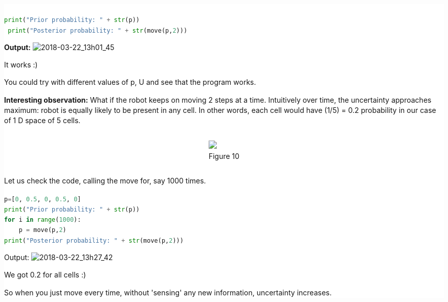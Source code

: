 ```python

print("Prior probability: " + str(p))
 print("Posterior probability: " + str(move(p,2)))
```

<strong>Output:</strong>
<img class="alignnone size-full wp-image-191" src="http://www.rparthiban.com/articles/wp-content/uploads/2018/03/2018-03-22_13h01_45.png" alt="2018-03-22_13h01_45" width="413" height="57" />

It works :)

You could try with different values of p, U and see that the program works.

<strong>Interesting observation:</strong> What if the robot keeps on moving 2 steps at a time. Intuitively over time, the uncertainty approaches maximum: robot is equally likely to be present in any cell. In other words, each cell would have (1/5) = 0.2 probability in our case of 1 D space of 5 cells.

<div style="display: flex; justify-content: center;">
<figure>
<img src="http://www.rparthiban.com/articles/wp-content/uploads/2018/03/2018-03-22_13h30_04.png"/>
<figcaption align='center'>Figure 10</figcaption>
</figure>
</div>

Let us check the code, calling the move for, say 1000 times.

```python
p=[0, 0.5, 0, 0.5, 0]
print("Prior probability: " + str(p))
for i in range(1000):
    p = move(p,2)
print("Posterior probability: " + str(move(p,2)))
```

Output:
<img class="alignnone size-full wp-image-193" src="http://www.rparthiban.com/articles/wp-content/uploads/2018/03/2018-03-22_13h27_42.png" alt="2018-03-22_13h27_42" width="874" height="58" />

We got 0.2 for all cells :)

So when you just move every time, without 'sensing' any new information, uncertainty increases.